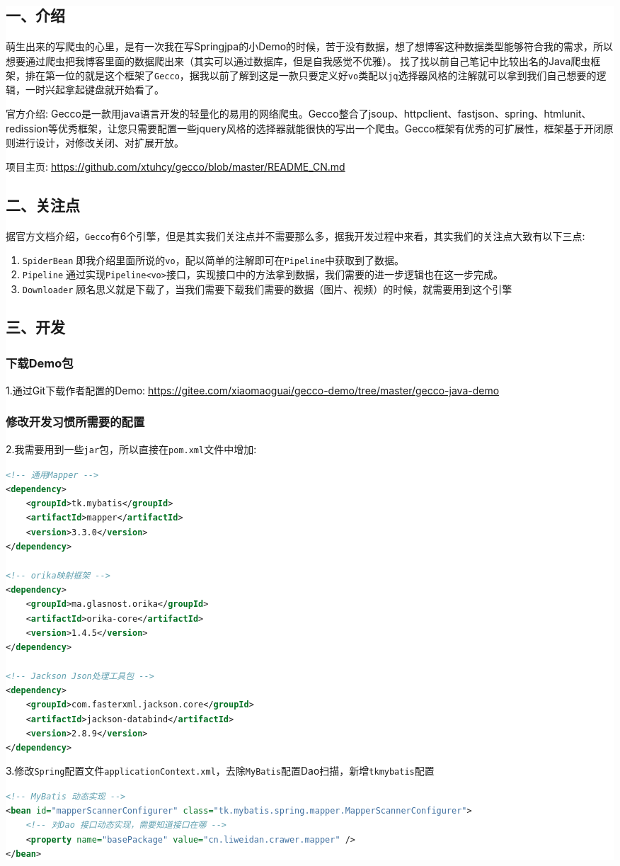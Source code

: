 ## 一、介绍
萌生出来的写爬虫的心里，是有一次我在写Springjpa的小Demo的时候，苦于没有数据，想了想博客这种数据类型能够符合我的需求，所以想要通过爬虫把我博客里面的数据爬出来（其实可以通过数据库，但是自我感觉不优雅）。
找了找以前自己笔记中比较出名的Java爬虫框架，排在第一位的就是这个框架了`Gecco`，据我以前了解到这是一款只要定义好`vo`类配以`jq`选择器风格的注解就可以拿到我们自己想要的逻辑，一时兴起拿起键盘就开始看了。

官方介绍: Gecco是一款用java语言开发的轻量化的易用的网络爬虫。Gecco整合了jsoup、httpclient、fastjson、spring、htmlunit、redission等优秀框架，让您只需要配置一些jquery风格的选择器就能很快的写出一个爬虫。Gecco框架有优秀的可扩展性，框架基于开闭原则进行设计，对修改关闭、对扩展开放。

项目主页: https://github.com/xtuhcy/gecco/blob/master/README_CN.md

## 二、关注点

据官方文档介绍，`Gecco`有6个引擎，但是其实我们关注点并不需要那么多，据我开发过程中来看，其实我们的关注点大致有以下三点: 

1. `SpiderBean` 即我介绍里面所说的`vo`，配以简单的注解即可在`Pipeline`中获取到了数据。
2. `Pipeline` 通过实现`Pipeline<vo>`接口，实现接口中的方法拿到数据，我们需要的进一步逻辑也在这一步完成。
3. `Downloader` 顾名思义就是下载了，当我们需要下载我们需要的数据（图片、视频）的时候，就需要用到这个引擎

## 三、开发
### 下载Demo包
1.通过Git下载作者配置的Demo: https://gitee.com/xiaomaoguai/gecco-demo/tree/master/gecco-java-demo

### 修改开发习惯所需要的配置
2.我需要用到一些`jar`包，所以直接在`pom.xml`文件中增加: 
```xml
<!-- 通用Mapper -->
<dependency>
    <groupId>tk.mybatis</groupId>
    <artifactId>mapper</artifactId>
    <version>3.3.0</version>
</dependency>

<!-- orika映射框架 -->
<dependency>
    <groupId>ma.glasnost.orika</groupId>
    <artifactId>orika-core</artifactId>
    <version>1.4.5</version>
</dependency>

<!-- Jackson Json处理工具包 -->
<dependency>
    <groupId>com.fasterxml.jackson.core</groupId>
    <artifactId>jackson-databind</artifactId>
    <version>2.8.9</version>
</dependency>
```

3.修改`Spring`配置文件`applicationContext.xml`，去除`MyBatis`配置Dao扫描，新增`tkmybatis`配置
```xml
<!-- MyBatis 动态实现 -->
<bean id="mapperScannerConfigurer" class="tk.mybatis.spring.mapper.MapperScannerConfigurer">
    <!-- 对Dao 接口动态实现，需要知道接口在哪 -->
    <property name="basePackage" value="cn.liweidan.crawer.mapper" />
</bean>
```
